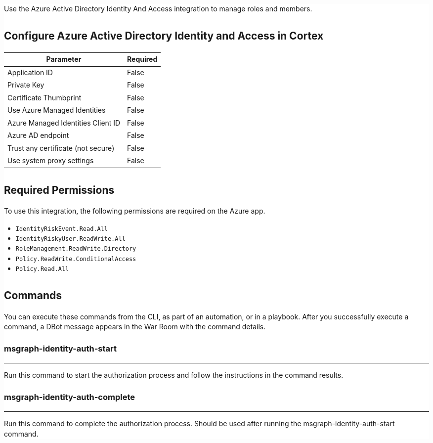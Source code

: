 Use the Azure Active Directory Identity And Access integration to manage roles and members.

## Configure Azure Active Directory Identity and Access in Cortex


| **Parameter** | **Required** |
| --- | --- |
| Application ID | False |
| Private Key | False |
| Certificate Thumbprint | False |
| Use Azure Managed Identities | False |
| Azure Managed Identities Client ID | False |
| Azure AD endpoint | False |
| Trust any certificate (not secure) | False |
| Use system proxy settings | False |



## Required Permissions

To use this integration, the following permissions are required on the Azure app.  

- `IdentityRiskEvent.Read.All`
- `IdentityRiskyUser.ReadWrite.All`
- `RoleManagement.ReadWrite.Directory`
- `Policy.ReadWrite.ConditionalAccess`
- `Policy.Read.All`


## Commands

You can execute these commands from the CLI, as part of an automation, or in a playbook.
After you successfully execute a command, a DBot message appears in the War Room with the command details.

### msgraph-identity-auth-start

***
Run this command to start the authorization process and follow the instructions in the command results.

### msgraph-identity-auth-complete

***
Run this command to complete the authorization process.
Should be used after running the msgraph-identity-auth-start command.

